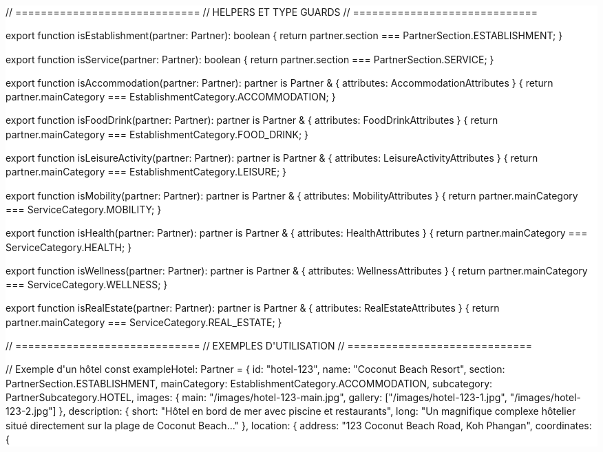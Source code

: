 // =============================
// HELPERS ET TYPE GUARDS
// =============================

export function isEstablishment(partner: Partner): boolean {
  return partner.section === PartnerSection.ESTABLISHMENT;
}

export function isService(partner: Partner): boolean {
  return partner.section === PartnerSection.SERVICE;
}

export function isAccommodation(partner: Partner): partner is Partner & { attributes: AccommodationAttributes } {
  return partner.mainCategory === EstablishmentCategory.ACCOMMODATION;
}

export function isFoodDrink(partner: Partner): partner is Partner & { attributes: FoodDrinkAttributes } {
  return partner.mainCategory === EstablishmentCategory.FOOD_DRINK;
}

export function isLeisureActivity(partner: Partner): partner is Partner & { attributes: LeisureActivityAttributes } {
  return partner.mainCategory === EstablishmentCategory.LEISURE;
}

export function isMobility(partner: Partner): partner is Partner & { attributes: MobilityAttributes } {
  return partner.mainCategory === ServiceCategory.MOBILITY;
}

export function isHealth(partner: Partner): partner is Partner & { attributes: HealthAttributes } {
  return partner.mainCategory === ServiceCategory.HEALTH;
}

export function isWellness(partner: Partner): partner is Partner & { attributes: WellnessAttributes } {
  return partner.mainCategory === ServiceCategory.WELLNESS;
}

export function isRealEstate(partner: Partner): partner is Partner & { attributes: RealEstateAttributes } {
  return partner.mainCategory === ServiceCategory.REAL_ESTATE;
}

// =============================
// EXEMPLES D'UTILISATION
// =============================

// Exemple d'un hôtel
const exampleHotel: Partner = {
  id: "hotel-123",
  name: "Coconut Beach Resort",
  section: PartnerSection.ESTABLISHMENT,
  mainCategory: EstablishmentCategory.ACCOMMODATION,
  subcategory: PartnerSubcategory.HOTEL,
  images: {
    main: "/images/hotel-123-main.jpg",
    gallery: ["/images/hotel-123-1.jpg", "/images/hotel-123-2.jpg"]
  },
  description: {
    short: "Hôtel en bord de mer avec piscine et restaurants",
    long: "Un magnifique complexe hôtelier situé directement sur la plage de Coconut Beach..."
  },
  location: {
    address: "123 Coconut Beach Road, Koh Phangan",
    coordinates: {

  [key: string]: any;